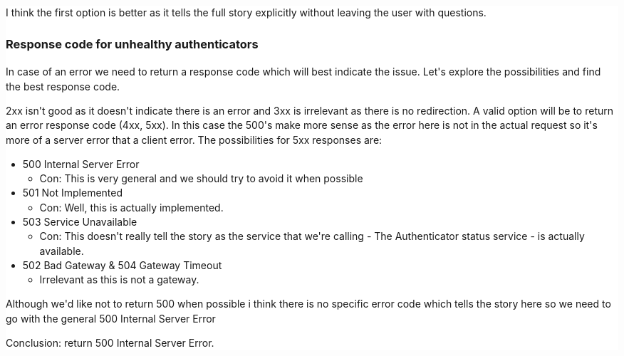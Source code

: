 I think the first option is better as it tells the full story explicitly without leaving the user with questions.

### Response code for unhealthy authenticators

In case of an error we need to return a response code which will best indicate the issue. Let's explore the possibilities and find the best 
response code. 

2xx isn't good as it doesn't indicate there is an error and 3xx is irrelevant as there is no redirection.
A valid option will be to return an error response code (4xx, 5xx). In this case the 500's make more sense as the error here is not in the 
actual request so it's more of a server error that a client error. The possibilities for 5xx responses are:

- 500 Internal Server Error
    - Con: This is very general and we should try to avoid it when possible
- 501 Not Implemented
    - Con: Well, this is actually implemented. 
- 503 Service Unavailable
    - Con: This doesn't really tell the story as the service that we're calling - The Authenticator status service - is actually available. 
- 502 Bad Gateway & 504 Gateway Timeout
    - Irrelevant as this is not a gateway.

Although we'd like not to return 500 when possible i think there is no specific error code which tells the story here so we need to go with the 
general 500 Internal Server Error

Conclusion: return 500 Internal Server Error. 

